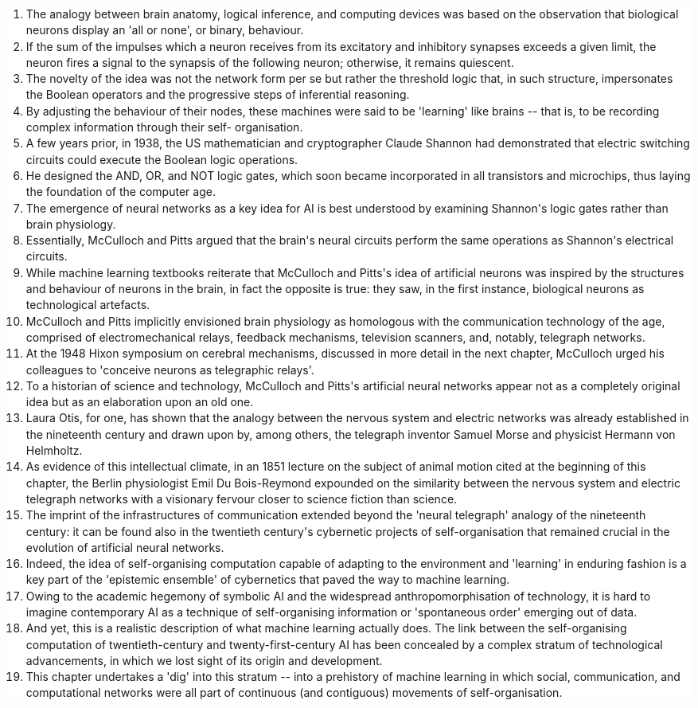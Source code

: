 1. The analogy between brain anatomy, logical inference, and computing devices was based on the observation that biological neurons display an 'all or none', or binary, behaviour. 
1. If the sum of the impulses which a neuron receives from its excitatory and inhibitory synapses exceeds a given limit, the neuron fires a signal to the synapsis of the following neuron; otherwise, it remains quiescent. 
1. The novelty of the idea was not the network form per se but rather the threshold logic that, in such structure, impersonates the Boolean operators and the progressive steps of inferential reasoning. 
1. By adjusting the behaviour of their nodes, these machines were said to be 'learning' like brains -- that is, to be recording complex information through their self- organisation.
1. A few years prior, in 1938, the US mathematician and cryptographer Claude Shannon had demonstrated that electric switching circuits could execute the Boolean logic operations. 
1. He designed the AND, OR, and NOT logic gates, which soon became incorporated in all transistors and microchips, thus laying the foundation of the computer age. 
1. The emergence of neural networks as a key idea for AI is best understood by examining Shannon's logic gates rather than brain physiology. 
1. Essentially, McCulloch and Pitts argued that the brain's neural circuits perform the same operations as Shannon's electrical circuits. 
1. While machine learning textbooks reiterate that McCulloch and Pitts's idea of artificial neurons was inspired by the structures and behaviour of neurons in the brain, in fact the opposite is true: they saw, in the first instance, biological neurons as technological artefacts. 
1. McCulloch and Pitts implicitly envisioned brain physiology as homologous with the communication technology of the age, comprised of electromechanical relays, feedback mechanisms, television scanners, and, notably, telegraph networks. 
1. At the 1948 Hixon symposium on cerebral mechanisms, discussed in more detail in the next chapter, McCulloch urged his colleagues to 'conceive neurons as telegraphic relays'.
1. To a historian of science and technology, McCulloch and Pitts's artificial neural networks appear not as a completely original idea but as an elaboration upon an old one. 
1. Laura Otis, for one, has shown that the analogy between the nervous system and electric networks was already established in the nineteenth century and drawn upon by, among others, the telegraph inventor Samuel Morse and physicist Hermann von Helmholtz. 
1. As evidence of this intellectual climate, in an 1851 lecture on the subject of animal motion cited at the beginning of this chapter, the Berlin physiologist Emil Du Bois-Reymond expounded on the similarity between the nervous system and electric telegraph networks with a visionary fervour closer to science fiction than science. 
1. The imprint of the infrastructures of communication extended beyond the 'neural telegraph' analogy of the nineteenth century: it can be found also in the twentieth century's cybernetic projects of self-organisation that remained crucial in the evolution of artificial neural networks. 
1. Indeed, the idea of self-organising computation capable of adapting to the environment and 'learning' in enduring fashion is a key part of the 'epistemic ensemble' of cybernetics that paved the way to machine learning. 
1. Owing to the academic hegemony of symbolic AI and the widespread anthropomorphisation of technology, it is hard to imagine contemporary AI as a technique of self-organising information or 'spontaneous order' emerging out of data. 
1. And yet, this is a realistic description of what machine learning actually does. The link between the self-organising computation of twentieth-century and twenty-first-century AI has been concealed by a complex stratum of technological advancements, in which we lost sight of its origin and development. 
1. This chapter undertakes a 'dig' into this stratum -- into a prehistory of machine learning in which social, communication, and computational networks were all part of continuous (and contiguous) movements of self-organisation.
